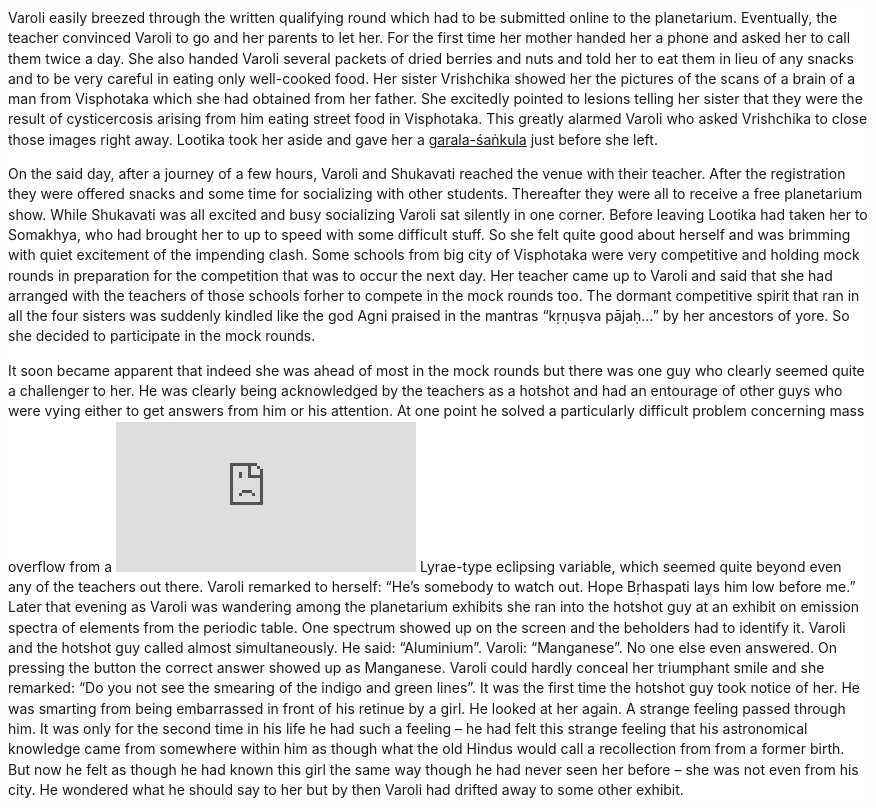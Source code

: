 Varoli easily breezed through the written qualifying round which had to
be submitted online to the planetarium. Eventually, the teacher
convinced Varoli to go and her parents to let her. For the first time
her mother handed her a phone and asked her to call them twice a day.
She also handed Varoli several packets of dried berries and nuts and
told her to eat them in lieu of any snacks and to be very careful in
eating only well-cooked food. Her sister Vrishchika showed her the
pictures of the scans of a brain of a man from Visphotaka which she had
obtained from her father. She excitedly pointed to lesions telling her
sister that they were the result of cysticercosis arising from him
eating street food in Visphotaka. This greatly alarmed Varoli who asked
Vrishchika to close those images right away. Lootika took her aside and
gave her a
[garala-śaṅkula](https://manasataramgini.wordpress.com/2014/05/06/the-engineer-the-dead-fish-and-the-bag-of-earth/)
just before she left.

On the said day, after a journey of a few hours, Varoli and Shukavati
reached the venue with their teacher. After the registration they were
offered snacks and some time for socializing with other students.
Thereafter they were all to receive a free planetarium show. While
Shukavati was all excited and busy socializing Varoli sat silently in
one corner. Before leaving Lootika had taken her to Somakhya, who had
brought her to up to speed with some difficult stuff. So she felt quite
good about herself and was brimming with quiet excitement of the
impending clash. Some schools from big city of Visphotaka were very
competitive and holding mock rounds in preparation for the competition
that was to occur the next day. Her teacher came up to Varoli and said
that she had arranged with the teachers of those schools forher to
compete in the mock rounds too. The dormant competitive spirit that ran
in all the four sisters was suddenly kindled like the god Agni praised
in the mantras “kṛṇuṣva pājaḥ…” by her ancestors of yore. So she decided
to participate in the mock rounds.

It soon became apparent that indeed she was ahead of most in the mock
rounds but there was one guy who clearly seemed quite a challenger to
her. He was clearly being acknowledged by the teachers as a hotshot and
had an entourage of other guys who were vying either to get answers from
him or his attention. At one point he solved a particularly difficult
problem concerning mass overflow from a
![\\beta](https://s0.wp.com/latex.php?latex=%5Cbeta&bg=ffffff&fg=333333&s=0&c=20201002)
Lyrae-type eclipsing variable, which seemed quite beyond even any of the
teachers out there. Varoli remarked to herself: “He’s somebody to watch
out. Hope Bṛhaspati lays him low before me.” Later that evening as
Varoli was wandering among the planetarium exhibits she ran into the
hotshot guy at an exhibit on emission spectra of elements from the
periodic table. One spectrum showed up on the screen and the beholders
had to identify it. Varoli and the hotshot guy called almost
simultaneously. He said: “Aluminium”. Varoli: “Manganese”. No one else
even answered. On pressing the button the correct answer showed up as
Manganese. Varoli could hardly conceal her triumphant smile and she
remarked: “Do you not see the smearing of the indigo and green lines”.
It was the first time the hotshot guy took notice of her. He was
smarting from being embarrassed in front of his retinue by a girl. He
looked at her again. A strange feeling passed through him. It was only
for the second time in his life he had such a feeling – he had felt this
strange feeling that his astronomical knowledge came from somewhere
within him as though what the old Hindus would call a recollection from
from a former birth. But now he felt as though he had known this girl
the same way though he had never seen her before – she was not even from
his city. He wondered what he should say to her but by then Varoli had
drifted away to some other exhibit.
